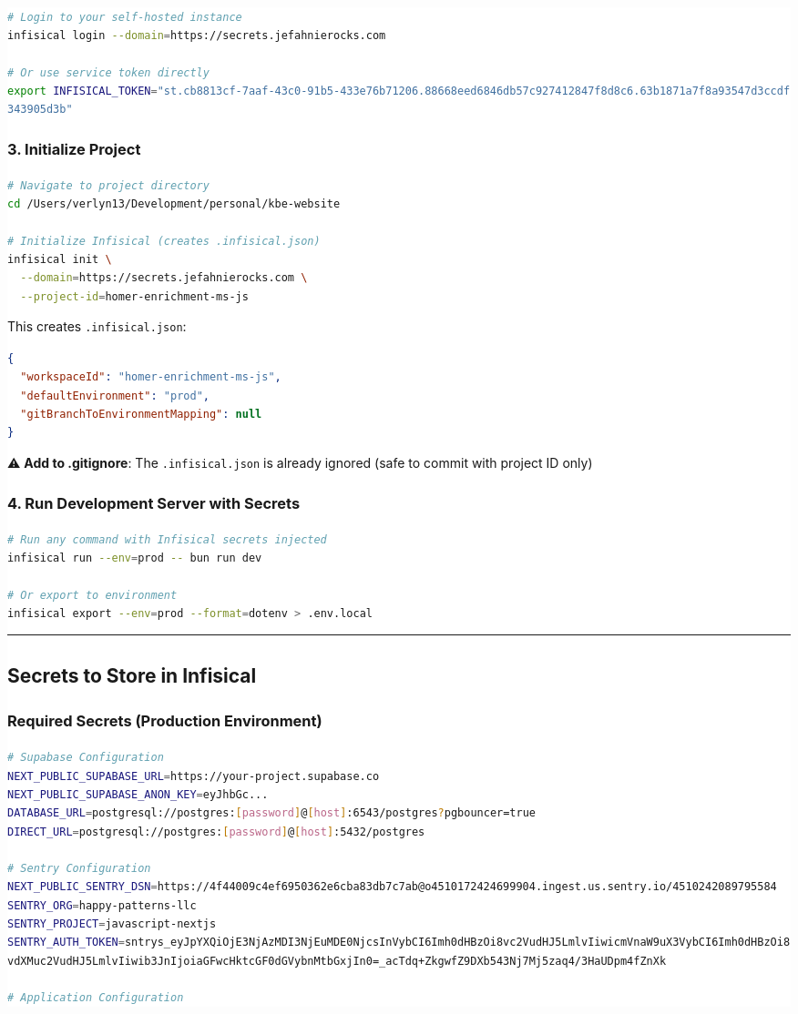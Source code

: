 ```bash
# Login to your self-hosted instance
infisical login --domain=https://secrets.jefahnierocks.com

# Or use service token directly
export INFISICAL_TOKEN="st.cb8813cf-7aaf-43c0-91b5-433e76b71206.88668eed6846db57c927412847f8d8c6.63b1871a7f8a93547d3ccdf343905d3b"
```

### 3. Initialize Project

```bash
# Navigate to project directory
cd /Users/verlyn13/Development/personal/kbe-website

# Initialize Infisical (creates .infisical.json)
infisical init \
  --domain=https://secrets.jefahnierocks.com \
  --project-id=homer-enrichment-ms-js
```

This creates `.infisical.json`:
```json
{
  "workspaceId": "homer-enrichment-ms-js",
  "defaultEnvironment": "prod",
  "gitBranchToEnvironmentMapping": null
}
```

⚠️ **Add to .gitignore**: The `.infisical.json` is already ignored (safe to commit with project ID only)

### 4. Run Development Server with Secrets

```bash
# Run any command with Infisical secrets injected
infisical run --env=prod -- bun run dev

# Or export to environment
infisical export --env=prod --format=dotenv > .env.local
```

---

## Secrets to Store in Infisical

### Required Secrets (Production Environment)

```bash
# Supabase Configuration
NEXT_PUBLIC_SUPABASE_URL=https://your-project.supabase.co
NEXT_PUBLIC_SUPABASE_ANON_KEY=eyJhbGc...
DATABASE_URL=postgresql://postgres:[password]@[host]:6543/postgres?pgbouncer=true
DIRECT_URL=postgresql://postgres:[password]@[host]:5432/postgres

# Sentry Configuration
NEXT_PUBLIC_SENTRY_DSN=https://4f44009c4ef6950362e6cba83db7c7ab@o4510172424699904.ingest.us.sentry.io/4510242089795584
SENTRY_ORG=happy-patterns-llc
SENTRY_PROJECT=javascript-nextjs
SENTRY_AUTH_TOKEN=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

# Application Configuration
```